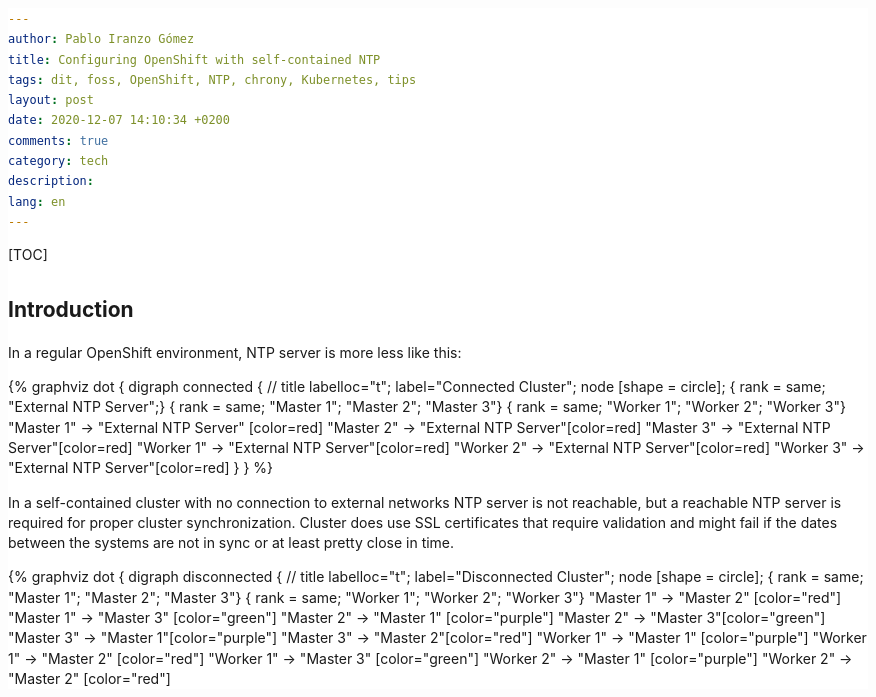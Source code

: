 ```yaml
---
author: Pablo Iranzo Gómez
title: Configuring OpenShift with self-contained NTP
tags: dit, foss, OpenShift, NTP, chrony, Kubernetes, tips
layout: post
date: 2020-12-07 14:10:34 +0200
comments: true
category: tech
description:
lang: en
---
```


[TOC]

## Introduction

In a regular OpenShift environment, NTP server is more less like this:

{% graphviz
    dot {
      digraph connected {
          // title
          labelloc="t";
          label="Connected Cluster";
          node [shape = circle];
          { rank = same; "External NTP Server";}
          { rank = same; "Master 1"; "Master 2"; "Master 3"}
          { rank = same; "Worker 1"; "Worker 2"; "Worker 3"}
          "Master 1" -> "External NTP Server" [color=red]
          "Master 2" -> "External NTP Server"[color=red]
          "Master 3" -> "External NTP Server"[color=red]
          "Worker 1" -> "External NTP Server"[color=red]
          "Worker 2" -> "External NTP Server"[color=red]
          "Worker 3" -> "External NTP Server"[color=red]
    }
  }
%}

In a self-contained cluster with no connection to external networks NTP server is not reachable, but a reachable NTP server is required for proper cluster synchronization.
Cluster does use SSL certificates that require validation and might fail if the dates between the systems are not in sync or at least pretty close in time.

{% graphviz
dot {
digraph disconnected {
// title
labelloc="t";
label="Disconnected Cluster";
node [shape = circle];
{ rank = same; "Master 1"; "Master 2"; "Master 3"}
{ rank = same; "Worker 1"; "Worker 2"; "Worker 3"}
"Master 1" -> "Master 2" [color="red"]
"Master 1" -> "Master 3" [color="green"]
"Master 2" -> "Master 1" [color="purple"]
"Master 2" -> "Master 3"[color="green"]
"Master 3" -> "Master 1"[color="purple"]
"Master 3" -> "Master 2"[color="red"]
"Worker 1" -> "Master 1" [color="purple"]
"Worker 1" -> "Master 2" [color="red"]
"Worker 1" -> "Master 3" [color="green"]
"Worker 2" -> "Master 1" [color="purple"]
"Worker 2" -> "Master 2" [color="red"]